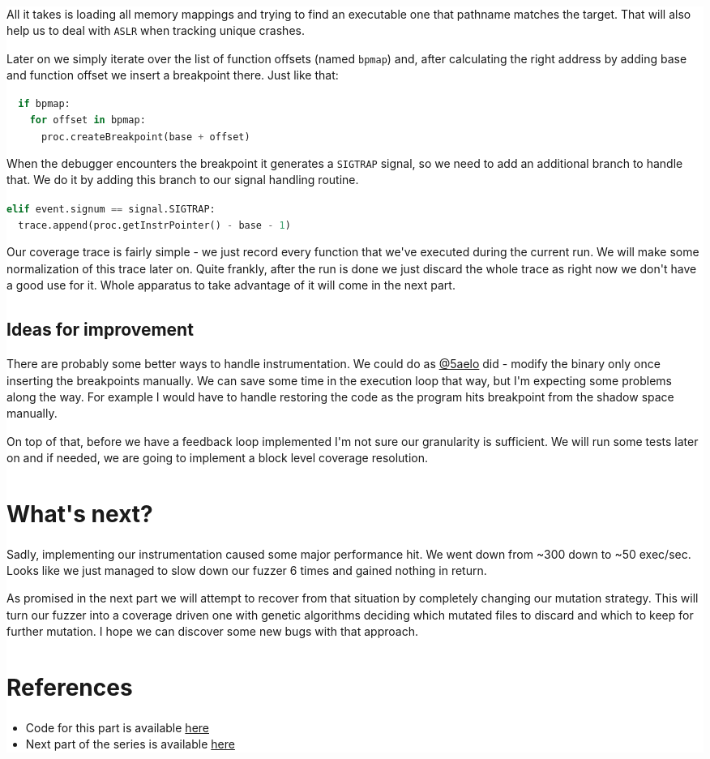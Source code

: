 All it takes is loading all memory mappings and trying to find an executable one that pathname matches the target. That will also help us to deal with `ASLR` when tracking unique crashes.

Later on we simply iterate over the list of function offsets (named `bpmap`) and, after calculating the right address by adding base and function offset we insert a breakpoint there. Just like that:

```python
  if bpmap:
    for offset in bpmap:
      proc.createBreakpoint(base + offset)
```

When the debugger encounters the breakpoint it generates a `SIGTRAP` signal, so we need to add an additional branch to handle that. We do it by adding this branch to our signal handling routine.

```python
elif event.signum == signal.SIGTRAP:
  trace.append(proc.getInstrPointer() - base - 1)
```
Our coverage trace is fairly simple - we just record every function that we've executed during the current run. We will make some normalization of this trace later on. Quite frankly, after the run is done we just discard the whole trace as right now we don't have a good use for it. Whole apparatus to take advantage of it will come in the next part.

## Ideas for improvement

There are probably some better ways to handle instrumentation. We could do as [@5aelo](https://twitter.com/5aelo) did - modify the binary only once inserting the breakpoints manually. We can save some time in the execution loop that way, but I'm expecting some problems along the way. For example I would have to handle restoring the code as the program hits breakpoint from the shadow space manually. 

On top of that, before we have a feedback loop implemented I'm not sure our granularity is sufficient. We will run some tests later on and if needed, we are going to implement a block level coverage resolution.

# What's next?

Sadly, implementing our instrumentation caused some major performance hit. We went down from ~300  down to ~50 exec/sec. Looks like we just managed to slow down our fuzzer 6 times and gained nothing in return. 

As promised in the next part we will attempt to recover from that situation by completely changing our mutation strategy. This will turn our fuzzer into a coverage driven one with genetic algorithms deciding which mutated files to discard and which to keep for further mutation. I hope we can discover some new bugs with that approach.

# References
 - Code for this part is available [here](https://github.com/carstein/vsf/releases/tag/v3)
 - Next part of the series is available [here](https://carstein.github.io/2020/05/21/writing-simple-fuzzer-4.html)